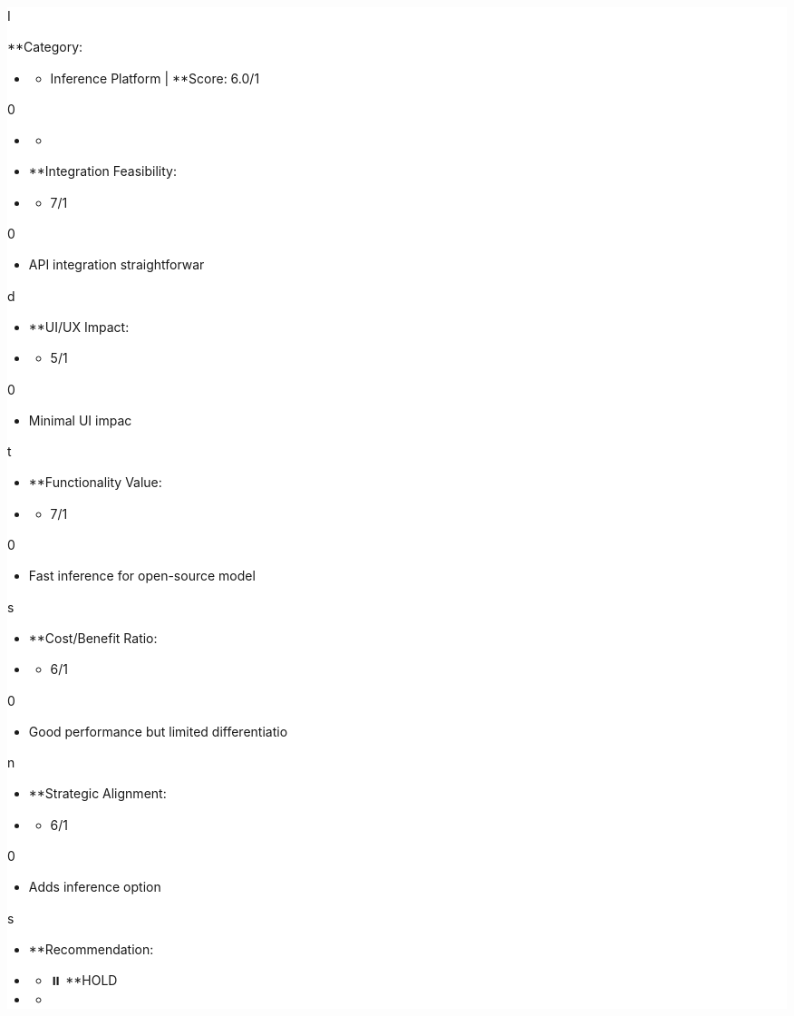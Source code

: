 I

**Category:

* * Inference Platform | **Score: 6.0/1

0

* *

- **Integration Feasibility:

* * 7/1

0

 - API integration straightforwar

d

- **UI/UX Impact:

* * 5/1

0

 - Minimal UI impac

t

- **Functionality Value:

* * 7/1

0

 - Fast inference for open-source model

s

- **Cost/Benefit Ratio:

* * 6/1

0

 - Good performance but limited differentiatio

n

- **Strategic Alignment:

* * 6/1

0

 - Adds inference option

s

- **Recommendation:

* * ⏸️ **HOLD

* *
